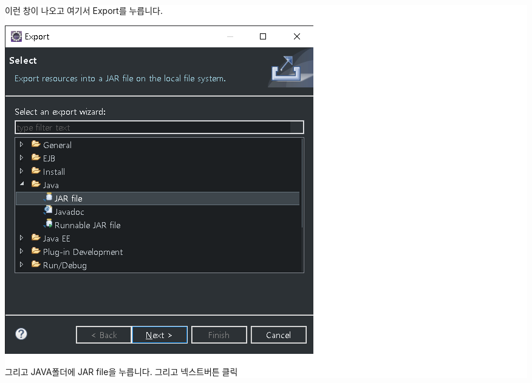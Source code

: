 이런 창이 나오고 여기서 Export를 누릅니다.

![Desktop View](/assets/img/Programming-Language/Java/Exception-API-ObjectClass/14.png)

그리고 JAVA폴더에 JAR file을 누릅니다. 그리고 넥스트버튼 클릭
